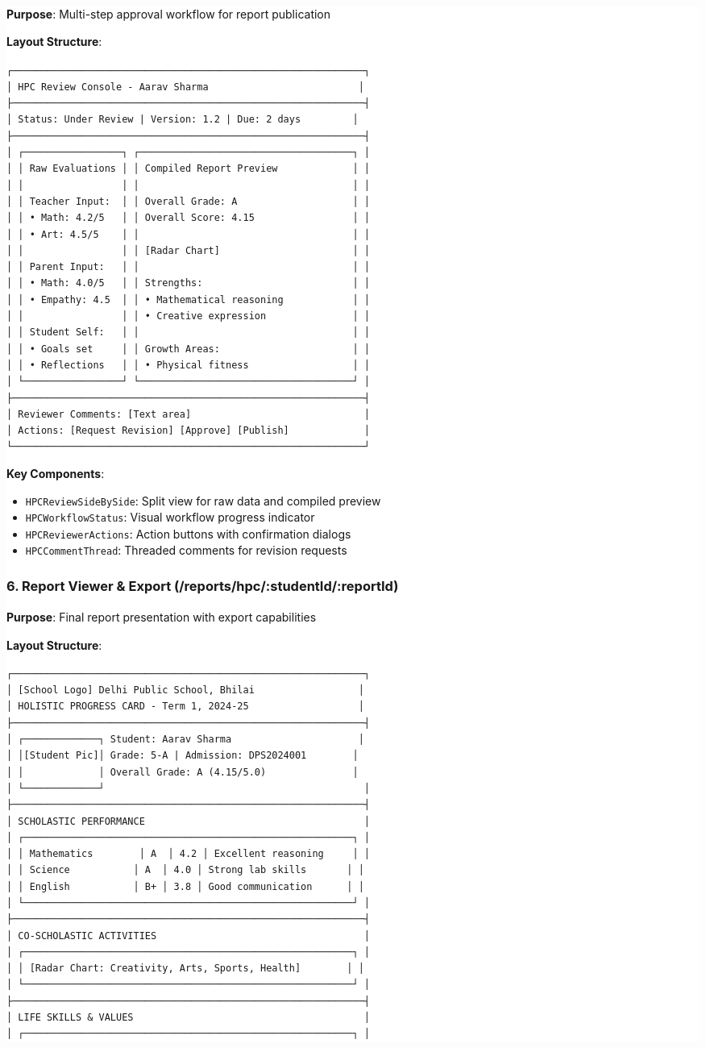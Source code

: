 **Purpose**: Multi-step approval workflow for report publication

**Layout Structure**:
```
┌─────────────────────────────────────────────────────────────┐
│ HPC Review Console - Aarav Sharma                          │
├─────────────────────────────────────────────────────────────┤
│ Status: Under Review | Version: 1.2 | Due: 2 days         │
├─────────────────────────────────────────────────────────────┤
│ ┌─────────────────┐ ┌─────────────────────────────────────┐ │
│ │ Raw Evaluations │ │ Compiled Report Preview             │ │
│ │                 │ │                                     │ │
│ │ Teacher Input:  │ │ Overall Grade: A                    │ │
│ │ • Math: 4.2/5   │ │ Overall Score: 4.15                 │ │
│ │ • Art: 4.5/5    │ │                                     │ │
│ │                 │ │ [Radar Chart]                       │ │
│ │ Parent Input:   │ │                                     │ │
│ │ • Math: 4.0/5   │ │ Strengths:                          │ │
│ │ • Empathy: 4.5  │ │ • Mathematical reasoning            │ │
│ │                 │ │ • Creative expression               │ │
│ │ Student Self:   │ │                                     │ │
│ │ • Goals set     │ │ Growth Areas:                       │ │
│ │ • Reflections   │ │ • Physical fitness                  │ │
│ └─────────────────┘ └─────────────────────────────────────┘ │
├─────────────────────────────────────────────────────────────┤
│ Reviewer Comments: [Text area]                              │
│ Actions: [Request Revision] [Approve] [Publish]             │
└─────────────────────────────────────────────────────────────┘
```

**Key Components**:
- `HPCReviewSideBySide`: Split view for raw data and compiled preview
- `HPCWorkflowStatus`: Visual workflow progress indicator
- `HPCReviewerActions`: Action buttons with confirmation dialogs
- `HPCCommentThread`: Threaded comments for revision requests

### 6. Report Viewer & Export (/reports/hpc/:studentId/:reportId)

**Purpose**: Final report presentation with export capabilities

**Layout Structure**:
```
┌─────────────────────────────────────────────────────────────┐
│ [School Logo] Delhi Public School, Bhilai                  │
│ HOLISTIC PROGRESS CARD - Term 1, 2024-25                   │
├─────────────────────────────────────────────────────────────┤
│ ┌─────────────┐ Student: Aarav Sharma                      │
│ │[Student Pic]│ Grade: 5-A | Admission: DPS2024001        │
│ │             │ Overall Grade: A (4.15/5.0)               │
│ └─────────────┘                                             │
├─────────────────────────────────────────────────────────────┤
│ SCHOLASTIC PERFORMANCE                                      │
│ ┌─────────────────────────────────────────────────────────┐ │
│ │ Mathematics        │ A  │ 4.2 │ Excellent reasoning     │ │
│ │ Science           │ A  │ 4.0 │ Strong lab skills       │ │
│ │ English           │ B+ │ 3.8 │ Good communication      │ │
│ └─────────────────────────────────────────────────────────┘ │
├─────────────────────────────────────────────────────────────┤
│ CO-SCHOLASTIC ACTIVITIES                                    │
│ ┌─────────────────────────────────────────────────────────┐ │
│ │ [Radar Chart: Creativity, Arts, Sports, Health]        │ │
│ └─────────────────────────────────────────────────────────┘ │
├─────────────────────────────────────────────────────────────┤
│ LIFE SKILLS & VALUES                                        │
│ ┌─────────────────────────────────────────────────────────┐ │
```